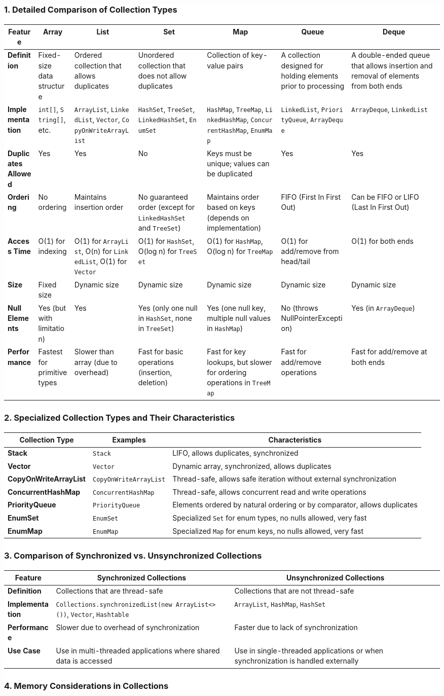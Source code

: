 
### 1. Detailed Comparison of Collection Types

| Feature                | Array                          | List                           | Set                           | Map                           | Queue                          | Deque                          |
|------------------------|--------------------------------|--------------------------------|-------------------------------|-------------------------------|--------------------------------|--------------------------------|
| **Definition**         | Fixed-size data structure      | Ordered collection that allows duplicates | Unordered collection that does not allow duplicates | Collection of key-value pairs  | A collection designed for holding elements prior to processing | A double-ended queue that allows insertion and removal of elements from both ends |
| **Implementation**     | `int[]`, `String[]`, etc.     | `ArrayList`, `LinkedList`, `Vector`, `CopyOnWriteArrayList` | `HashSet`, `TreeSet`, `LinkedHashSet`, `EnumSet` | `HashMap`, `TreeMap`, `LinkedHashMap`, `ConcurrentHashMap`, `EnumMap` | `LinkedList`, `PriorityQueue`, `ArrayDeque` | `ArrayDeque`, `LinkedList`    |
| **Duplicates Allowed**  | Yes                            | Yes                            | No                            | Keys must be unique; values can be duplicated | Yes                           | Yes                            |
| **Ordering**           | No ordering                   | Maintains insertion order      | No guaranteed order (except for `LinkedHashSet` and `TreeSet`) | Maintains order based on keys (depends on implementation) | FIFO (First In First Out)     | Can be FIFO or LIFO (Last In First Out) |
| **Access Time**        | O(1) for indexing              | O(1) for `ArrayList`, O(n) for `LinkedList`, O(1) for `Vector` | O(1) for `HashSet`, O(log n) for `TreeSet` | O(1) for `HashMap`, O(log n) for `TreeMap` | O(1) for add/remove from head/tail | O(1) for both ends            |
| **Size**               | Fixed size                     | Dynamic size                   | Dynamic size                  | Dynamic size                  | Dynamic size                  | Dynamic size                  |
| **Null Elements**      | Yes (but with limitation)     | Yes                            | Yes (only one null in `HashSet`, none in `TreeSet`) | Yes (one null key, multiple null values in `HashMap`) | No (throws NullPointerException) | Yes (in `ArrayDeque`)         |
| **Performance**        | Fastest for primitive types    | Slower than array (due to overhead) | Fast for basic operations (insertion, deletion) | Fast for key lookups, but slower for ordering operations in `TreeMap` | Fast for add/remove operations | Fast for add/remove at both ends |

### 2. Specialized Collection Types and Their Characteristics

| Collection Type        | Examples                        | Characteristics               |
|------------------------|---------------------------------|-------------------------------|
| **Stack**              | `Stack`                        | LIFO, allows duplicates, synchronized |
| **Vector**             | `Vector`                       | Dynamic array, synchronized, allows duplicates |
| **CopyOnWriteArrayList** | `CopyOnWriteArrayList`      | Thread-safe, allows safe iteration without external synchronization |
| **ConcurrentHashMap**  | `ConcurrentHashMap`           | Thread-safe, allows concurrent read and write operations |
| **PriorityQueue**      | `PriorityQueue`                | Elements ordered by natural ordering or by comparator, allows duplicates |
| **EnumSet**            | `EnumSet`                     | Specialized `Set` for enum types, no nulls allowed, very fast |
| **EnumMap**            | `EnumMap`                     | Specialized `Map` for enum keys, no nulls allowed, very fast |

### 3. Comparison of Synchronized vs. Unsynchronized Collections

| Feature                | Synchronized Collections      | Unsynchronized Collections    |
|------------------------|-------------------------------|-------------------------------|
| **Definition**         | Collections that are thread-safe | Collections that are not thread-safe |
| **Implementation**     | `Collections.synchronizedList(new ArrayList<>())`, `Vector`, `Hashtable` | `ArrayList`, `HashMap`, `HashSet` |
| **Performance**        | Slower due to overhead of synchronization | Faster due to lack of synchronization |
| **Use Case**           | Use in multi-threaded applications where shared data is accessed | Use in single-threaded applications or when synchronization is handled externally |

### 4. Memory Considerations in Collections
